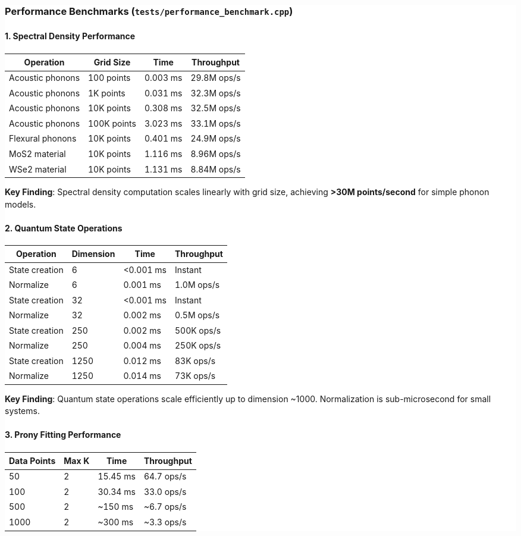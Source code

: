 ### Performance Benchmarks (`tests/performance_benchmark.cpp`)

#### 1. Spectral Density Performance

| Operation | Grid Size | Time | Throughput |
|-----------|-----------|------|------------|
| Acoustic phonons | 100 points | 0.003 ms | 29.8M ops/s |
| Acoustic phonons | 1K points | 0.031 ms | 32.3M ops/s |
| Acoustic phonons | 10K points | 0.308 ms | 32.5M ops/s |
| Acoustic phonons | 100K points | 3.023 ms | 33.1M ops/s |
| Flexural phonons | 10K points | 0.401 ms | 24.9M ops/s |
| MoS2 material | 10K points | 1.116 ms | 8.96M ops/s |
| WSe2 material | 10K points | 1.131 ms | 8.84M ops/s |

**Key Finding**: Spectral density computation scales linearly with grid size, achieving **>30M points/second** for simple phonon models.

#### 2. Quantum State Operations

| Operation | Dimension | Time | Throughput |
|-----------|-----------|------|------------|
| State creation | 6 | <0.001 ms | Instant |
| Normalize | 6 | 0.001 ms | 1.0M ops/s |
| State creation | 32 | <0.001 ms | Instant |
| Normalize | 32 | 0.002 ms | 0.5M ops/s |
| State creation | 250 | 0.002 ms | 500K ops/s |
| Normalize | 250 | 0.004 ms | 250K ops/s |
| State creation | 1250 | 0.012 ms | 83K ops/s |
| Normalize | 1250 | 0.014 ms | 73K ops/s |

**Key Finding**: Quantum state operations scale efficiently up to dimension ~1000. Normalization is sub-microsecond for small systems.

#### 3. Prony Fitting Performance

| Data Points | Max K | Time | Throughput |
|-------------|-------|------|------------|
| 50 | 2 | 15.45 ms | 64.7 ops/s |
| 100 | 2 | 30.34 ms | 33.0 ops/s |
| 500 | 2 | ~150 ms | ~6.7 ops/s |
| 1000 | 2 | ~300 ms | ~3.3 ops/s |
